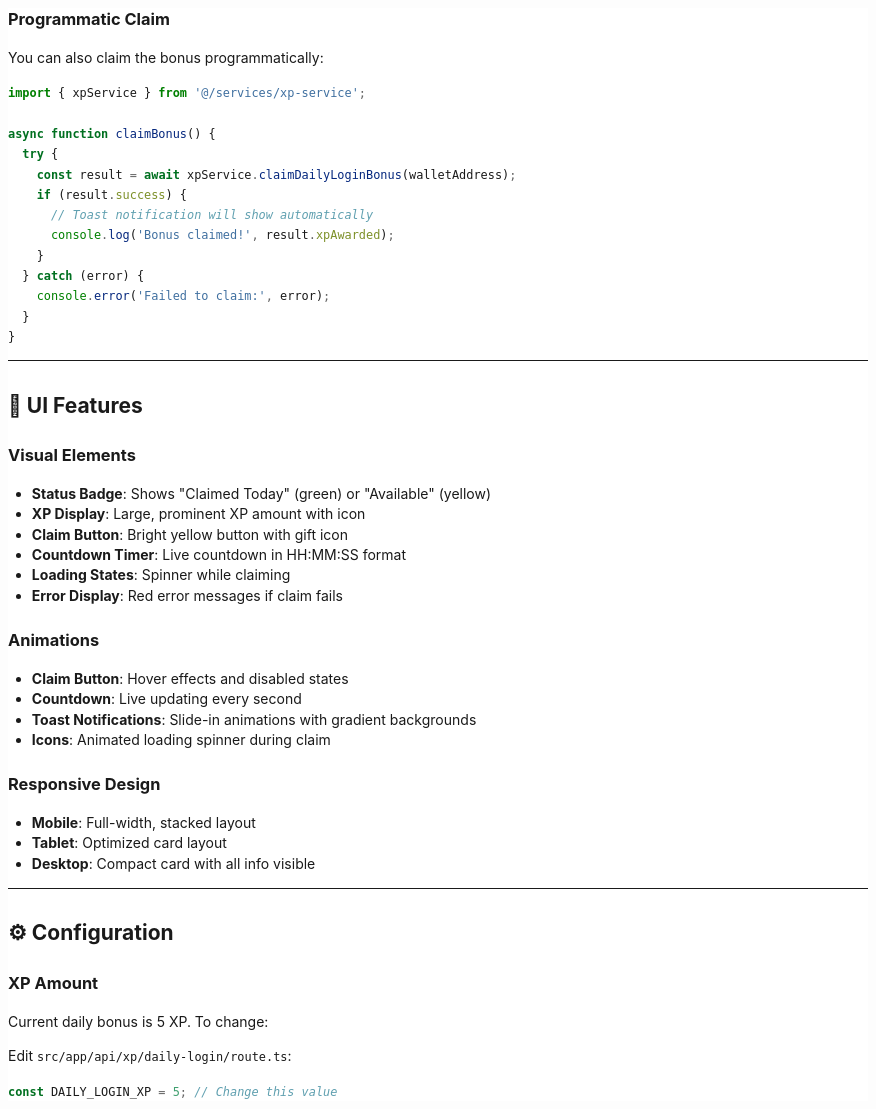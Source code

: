 ### Programmatic Claim
You can also claim the bonus programmatically:

```typescript
import { xpService } from '@/services/xp-service';

async function claimBonus() {
  try {
    const result = await xpService.claimDailyLoginBonus(walletAddress);
    if (result.success) {
      // Toast notification will show automatically
      console.log('Bonus claimed!', result.xpAwarded);
    }
  } catch (error) {
    console.error('Failed to claim:', error);
  }
}
```

---

## 🎨 UI Features

### Visual Elements
- **Status Badge**: Shows "Claimed Today" (green) or "Available" (yellow)
- **XP Display**: Large, prominent XP amount with icon
- **Claim Button**: Bright yellow button with gift icon
- **Countdown Timer**: Live countdown in HH:MM:SS format
- **Loading States**: Spinner while claiming
- **Error Display**: Red error messages if claim fails

### Animations
- **Claim Button**: Hover effects and disabled states
- **Countdown**: Live updating every second
- **Toast Notifications**: Slide-in animations with gradient backgrounds
- **Icons**: Animated loading spinner during claim

### Responsive Design
- **Mobile**: Full-width, stacked layout
- **Tablet**: Optimized card layout
- **Desktop**: Compact card with all info visible

---

## ⚙️ Configuration

### XP Amount
Current daily bonus is 5 XP. To change:

Edit `src/app/api/xp/daily-login/route.ts`:
```typescript
const DAILY_LOGIN_XP = 5; // Change this value
```
